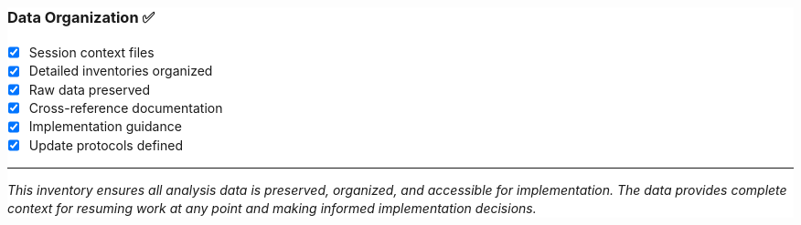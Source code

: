 ### **Data Organization** ✅
- [x] Session context files
- [x] Detailed inventories organized
- [x] Raw data preserved
- [x] Cross-reference documentation
- [x] Implementation guidance
- [x] Update protocols defined

---

*This inventory ensures all analysis data is preserved, organized, and accessible for implementation. The data provides complete context for resuming work at any point and making informed implementation decisions.*